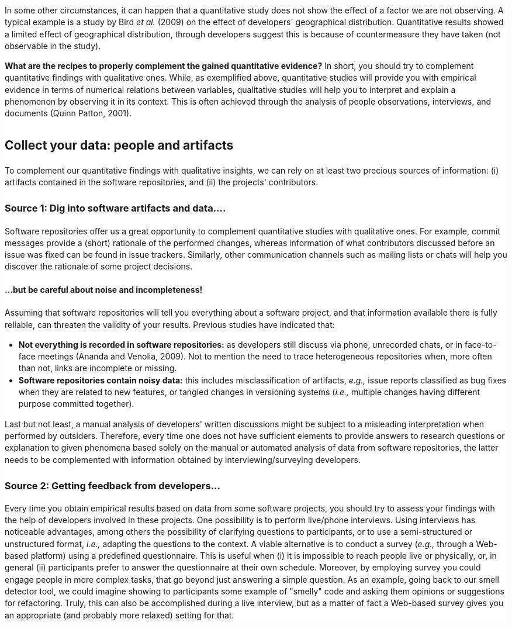 In some other circumstances, it can happen that a quantitative study does not show the effect of a factor we are not observing. A typical example is a study by Bird *et al.* (2009) on the effect of developers' geographical distribution. Quantitative results showed a limited effect of geographical distribution, through developers suggest this is because of countermeasure they have taken (not observable in the study).


**What are the recipes to properly complement the gained quantitative evidence?** In short, you should try to complement quantitative findings with qualitative ones. 
While, as exemplified above, quantitative studies will provide you with empirical evidence in terms of numerical relations between variables, qualitative studies will help you to interpret and explain a phenomenon by observing it in its context. This is often achieved through the analysis of people observations, interviews, and documents (Quinn Patton, 2001).



## Collect your data: people and artifacts
To complement our quantitative findings with qualitative insights, we can rely on at least two precious sources of information: (i) artifacts contained in the software repositories, and (ii) the projects' contributors.


### Source 1: Dig into software artifacts and data....
Software repositories offer us a great opportunity to complement quantitative studies with qualitative ones. For example, commit messages provide a (short) rationale of the performed changes, whereas information of what contributors discussed before an issue was fixed can be found in issue trackers. Similarly, other communication channels such as mailing lists or chats will help you discover the rationale of some project decisions.


#### ...but be careful about noise and incompleteness!
Assuming that software repositories will tell you everything about a software project, and that information available there is fully reliable, can threaten the validity of your results. Previous studies have indicated that:

* **Not everything is recorded in software repositories:** as developers still discuss via phone, unrecorded chats, or in face-to-face meetings (Ananda and Venolia, 2009). Not to mention the need to trace heterogeneous repositories when, more often than not, links are incomplete or missing.
* **Software repositories contain noisy data:** this includes misclassification of artifacts, *e.g.,*  issue reports classified as bug fixes when they are related to new features, or tangled changes in versioning systems (*i.e.,* multiple changes having different purpose committed together).

Last but not least, a manual analysis of developers' written discussions might be subject to a misleading interpretation when performed by outsiders. 
Therefore, every time one does not have sufficient elements to provide answers to research questions or explanation to given phenomena based solely on the manual or automated analysis of data from software repositories, the latter needs to be complemented with information obtained by interviewing/surveying developers.


### Source 2: Getting feedback from developers...
Every time you obtain empirical results based on data from some software projects, you should try to assess your findings with the help of developers involved in these projects. One possibility is to perform live/phone interviews. Using interviews has noticeable advantages, among others the possibility of clarifying questions to participants, or to use a semi-structured or unstructured format, *i.e.,* adapting the questions to the context. A viable alternative is to conduct a survey (*e.g.,* through a Web-based platform) using a predefined questionnaire. This is useful when (i) it is impossible to reach people live or physically, or, in general (ii) participants prefer to answer the questionnaire at their own schedule. Moreover, by employing survey you could engage people in more complex tasks, that go beyond just answering a simple question. As an example, going back to our smell detector tool, we could imagine showing to participants some example of "smelly" code and asking them opinions or suggestions for refactoring. Truly, this can also be accomplished during a live interview, but as a matter of fact a Web-based survey gives you an appropriate (and probably more relaxed) setting for that.

